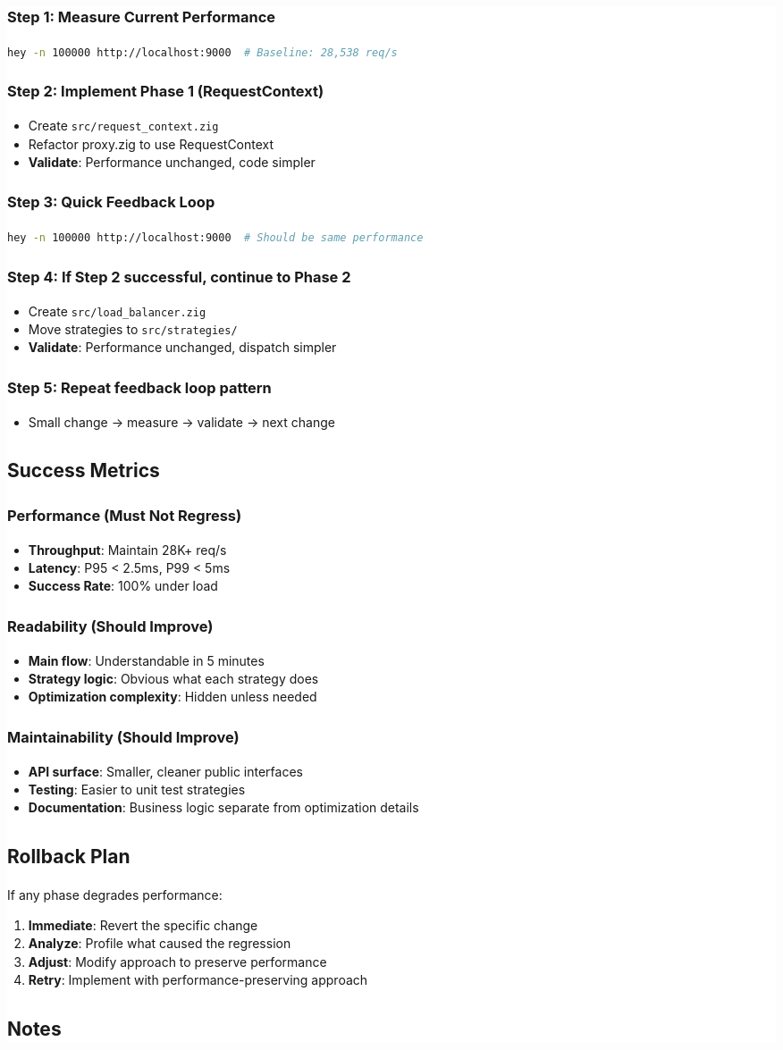 ### Step 1: Measure Current Performance
```bash
hey -n 100000 http://localhost:9000  # Baseline: 28,538 req/s
```

### Step 2: Implement Phase 1 (RequestContext)
- Create `src/request_context.zig`
- Refactor proxy.zig to use RequestContext
- **Validate**: Performance unchanged, code simpler

### Step 3: Quick Feedback Loop
```bash
hey -n 100000 http://localhost:9000  # Should be same performance
```

### Step 4: If Step 2 successful, continue to Phase 2
- Create `src/load_balancer.zig`
- Move strategies to `src/strategies/`
- **Validate**: Performance unchanged, dispatch simpler

### Step 5: Repeat feedback loop pattern
- Small change → measure → validate → next change

## Success Metrics

### Performance (Must Not Regress)
- **Throughput**: Maintain 28K+ req/s
- **Latency**: P95 < 2.5ms, P99 < 5ms
- **Success Rate**: 100% under load

### Readability (Should Improve)
- **Main flow**: Understandable in 5 minutes
- **Strategy logic**: Obvious what each strategy does
- **Optimization complexity**: Hidden unless needed

### Maintainability (Should Improve)
- **API surface**: Smaller, cleaner public interfaces
- **Testing**: Easier to unit test strategies
- **Documentation**: Business logic separate from optimization details

## Rollback Plan

If any phase degrades performance:
1. **Immediate**: Revert the specific change
2. **Analyze**: Profile what caused the regression
3. **Adjust**: Modify approach to preserve performance
4. **Retry**: Implement with performance-preserving approach

## Notes
